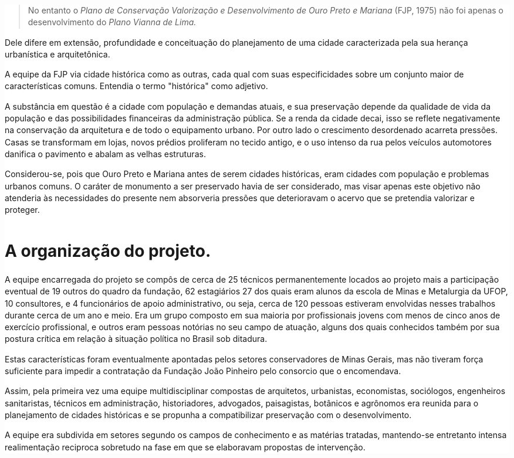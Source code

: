 > No entanto o *Plano de Conservação Valorização e Desenvolvimento de
> Ouro Preto e Mariana* (FJP, 1975) não foi apenas o desenvolvimento do
> *Plano Vianna de Lima.*

Dele difere em extensão, profundidade e conceituação do planejamento de
uma cidade caracterizada pela sua herança urbanística e arquitetônica.

A equipe da FJP via cidade histórica como as outras, cada qual com suas
especificidades sobre um conjunto maior de características comuns.
Entendia o termo "histórica" como adjetivo.

A substância em questão é a cidade com população e demandas atuais, e
sua preservação depende da qualidade de vida da população e das
possibilidades financeiras da administração pública. Se a renda da
cidade decai, isso se reflete negativamente na conservação da
arquitetura e de todo o equipamento urbano. Por outro lado o crescimento
desordenado acarreta pressões. Casas se transformam em lojas, novos
prédios proliferam no tecido antigo, e o uso intenso da rua pelos
veículos automotores danifica o pavimento e abalam as velhas estruturas.

Considerou-se, pois que Ouro Preto e Mariana antes de serem cidades
históricas, eram cidades com população e problemas urbanos comuns. O
caráter de monumento a ser preservado havia de ser considerado, mas
visar apenas este objetivo não atenderia às necessidades do presente nem
absorveria pressões que deterioravam o acervo que se pretendia valorizar
e proteger.

# A organização do projeto.

A equipe encarregada do projeto se compôs de cerca de 25 técnicos
permanentemente locados ao projeto mais a participação eventual de 19
outros do quadro da fundação, 62 estagiários 27 dos quais eram alunos da
escola de Minas e Metalurgia da UFOP, 10 consultores, e 4 funcionários
de apoio administrativo, ou seja, cerca de 120 pessoas estiveram
envolvidas nesses trabalhos durante cerca de um ano e meio. Era um grupo
composto em sua maioria por profissionais jovens com menos de cinco anos
de exercício profissional, e outros eram pessoas notórias no seu campo
de atuação, alguns dos quais conhecidos também por sua postura crítica
em relação à situação política no Brasil sob ditadura.

Estas características foram eventualmente apontadas pelos setores
conservadores de Minas Gerais, mas não tiveram força suficiente para
impedir a contratação da Fundação João Pinheiro pelo consorcio que o
encomendava.

Assim, pela primeira vez uma equipe multidisciplinar compostas de
arquitetos, urbanistas, economistas, sociólogos, engenheiros
sanitaristas, técnicos em administração, historiadores, advogados,
paisagistas, botânicos e agrônomos era reunida para o planejamento de
cidades históricas e se propunha a compatibilizar preservação com o
desenvolvimento.

A equipe era subdivida em setores segundo os campos de conhecimento e as
matérias tratadas, mantendo-se entretanto intensa realimentação
reciproca sobretudo na fase em que se elaboravam propostas de
intervenção.
